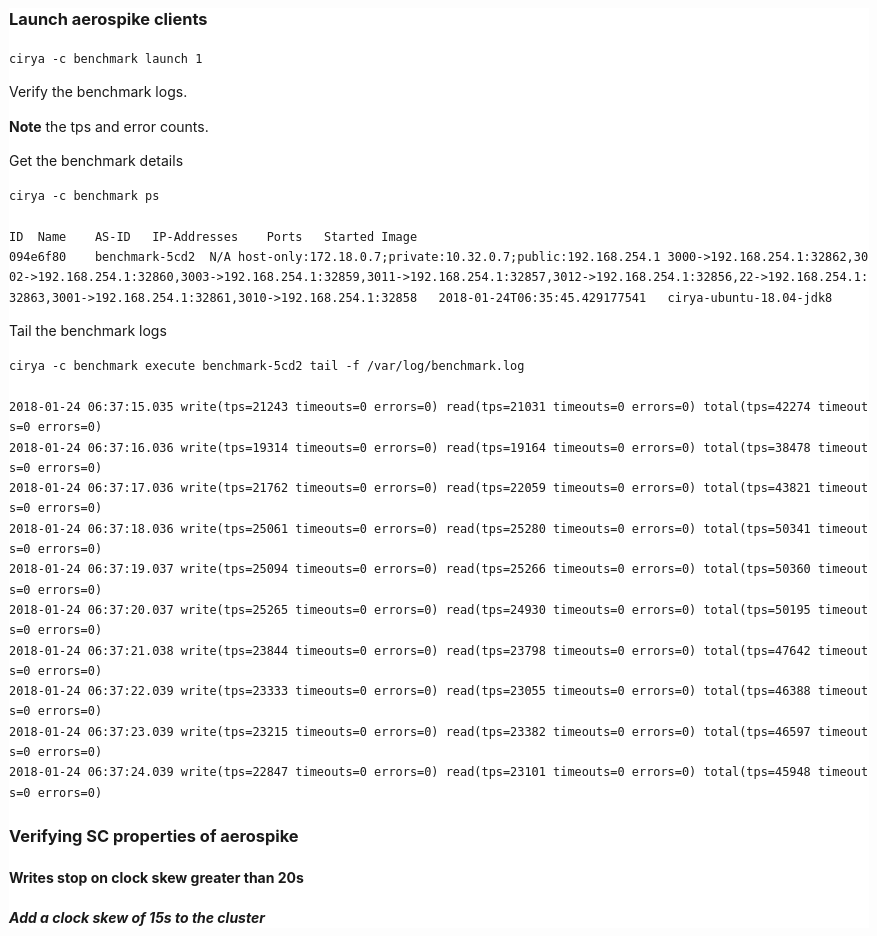 
### Launch aerospike clients

```
cirya -c benchmark launch 1
```

Verify the benchmark logs.

**Note** the tps and error counts.

Get the benchmark details
```
cirya -c benchmark ps

ID	Name	AS-ID	IP-Addresses	Ports	Started	Image
094e6f80	benchmark-5cd2	N/A	host-only:172.18.0.7;private:10.32.0.7;public:192.168.254.1	3000->192.168.254.1:32862,3002->192.168.254.1:32860,3003->192.168.254.1:32859,3011->192.168.254.1:32857,3012->192.168.254.1:32856,22->192.168.254.1:32863,3001->192.168.254.1:32861,3010->192.168.254.1:32858	2018-01-24T06:35:45.429177541	cirya-ubuntu-18.04-jdk8
```

Tail the benchmark logs

```
cirya -c benchmark execute benchmark-5cd2 tail -f /var/log/benchmark.log

2018-01-24 06:37:15.035 write(tps=21243 timeouts=0 errors=0) read(tps=21031 timeouts=0 errors=0) total(tps=42274 timeouts=0 errors=0)
2018-01-24 06:37:16.036 write(tps=19314 timeouts=0 errors=0) read(tps=19164 timeouts=0 errors=0) total(tps=38478 timeouts=0 errors=0)
2018-01-24 06:37:17.036 write(tps=21762 timeouts=0 errors=0) read(tps=22059 timeouts=0 errors=0) total(tps=43821 timeouts=0 errors=0)
2018-01-24 06:37:18.036 write(tps=25061 timeouts=0 errors=0) read(tps=25280 timeouts=0 errors=0) total(tps=50341 timeouts=0 errors=0)
2018-01-24 06:37:19.037 write(tps=25094 timeouts=0 errors=0) read(tps=25266 timeouts=0 errors=0) total(tps=50360 timeouts=0 errors=0)
2018-01-24 06:37:20.037 write(tps=25265 timeouts=0 errors=0) read(tps=24930 timeouts=0 errors=0) total(tps=50195 timeouts=0 errors=0)
2018-01-24 06:37:21.038 write(tps=23844 timeouts=0 errors=0) read(tps=23798 timeouts=0 errors=0) total(tps=47642 timeouts=0 errors=0)
2018-01-24 06:37:22.039 write(tps=23333 timeouts=0 errors=0) read(tps=23055 timeouts=0 errors=0) total(tps=46388 timeouts=0 errors=0)
2018-01-24 06:37:23.039 write(tps=23215 timeouts=0 errors=0) read(tps=23382 timeouts=0 errors=0) total(tps=46597 timeouts=0 errors=0)
2018-01-24 06:37:24.039 write(tps=22847 timeouts=0 errors=0) read(tps=23101 timeouts=0 errors=0) total(tps=45948 timeouts=0 errors=0)

```

### Verifying SC properties of aerospike

#### Writes stop on clock skew greater than 20s

##### Add a clock skew of 15s to the cluster
